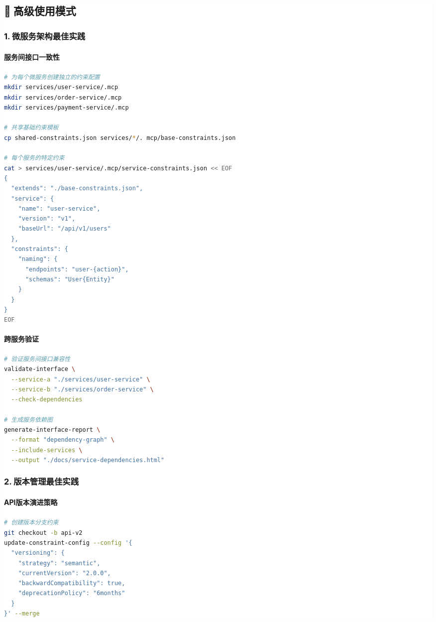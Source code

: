 ## 🎨 高级使用模式

### 1. 微服务架构最佳实践

#### 服务间接口一致性
```bash
# 为每个微服务创建独立的约束配置
mkdir services/user-service/.mcp
mkdir services/order-service/.mcp
mkdir services/payment-service/.mcp

# 共享基础约束模板
cp shared-constraints.json services/*/. mcp/base-constraints.json

# 每个服务的特定约束
cat > services/user-service/.mcp/service-constraints.json << EOF
{
  "extends": "./base-constraints.json",
  "service": {
    "name": "user-service",
    "version": "v1",
    "baseUrl": "/api/v1/users"
  },
  "constraints": {
    "naming": {
      "endpoints": "user-{action}",
      "schemas": "User{Entity}"
    }
  }
}
EOF
```

#### 跨服务验证
```bash
# 验证服务间接口兼容性
validate-interface \
  --service-a "./services/user-service" \
  --service-b "./services/order-service" \
  --check-dependencies

# 生成服务依赖图
generate-interface-report \
  --format "dependency-graph" \
  --include-services \
  --output "./docs/service-dependencies.html"
```

### 2. 版本管理最佳实践

#### API版本演进策略
```bash
# 创建版本分支约束
git checkout -b api-v2
update-constraint-config --config '{
  "versioning": {
    "strategy": "semantic",
    "currentVersion": "2.0.0",
    "backwardCompatibility": true,
    "deprecationPolicy": "6months"
  }
}' --merge

```